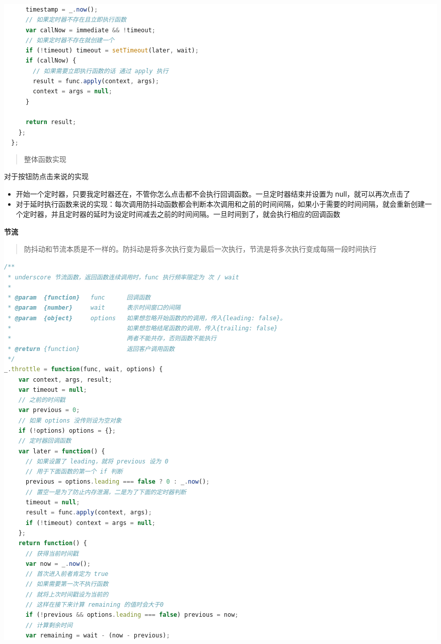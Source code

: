 ```js
      timestamp = _.now();
      // 如果定时器不存在且立即执行函数
      var callNow = immediate && !timeout;
      // 如果定时器不存在就创建一个
      if (!timeout) timeout = setTimeout(later, wait);
      if (callNow) {
        // 如果需要立即执行函数的话 通过 apply 执行
        result = func.apply(context, args);
        context = args = null;
      }

      return result;
    };
  };
```

> 整体函数实现

对于按钮防点击来说的实现

- 开始一个定时器，只要我定时器还在，不管你怎么点击都不会执行回调函数。一旦定时器结束并设置为 null，就可以再次点击了
- 对于延时执行函数来说的实现：每次调用防抖动函数都会判断本次调用和之前的时间间隔，如果小于需要的时间间隔，就会重新创建一个定时器，并且定时器的延时为设定时间减去之前的时间间隔。一旦时间到了，就会执行相应的回调函数

**节流**

> 防抖动和节流本质是不一样的。防抖动是将多次执行变为最后一次执行，节流是将多次执行变成每隔一段时间执行

```javascript
/**
 * underscore 节流函数，返回函数连续调用时，func 执行频率限定为 次 / wait
 *
 * @param  {function}   func      回调函数
 * @param  {number}     wait      表示时间窗口的间隔
 * @param  {object}     options   如果想忽略开始函数的的调用，传入{leading: false}。
 *                                如果想忽略结尾函数的调用，传入{trailing: false}
 *                                两者不能共存，否则函数不能执行
 * @return {function}             返回客户调用函数   
 */
_.throttle = function(func, wait, options) {
    var context, args, result;
    var timeout = null;
    // 之前的时间戳
    var previous = 0;
    // 如果 options 没传则设为空对象
    if (!options) options = {};
    // 定时器回调函数
    var later = function() {
      // 如果设置了 leading，就将 previous 设为 0
      // 用于下面函数的第一个 if 判断
      previous = options.leading === false ? 0 : _.now();
      // 置空一是为了防止内存泄漏，二是为了下面的定时器判断
      timeout = null;
      result = func.apply(context, args);
      if (!timeout) context = args = null;
    };
    return function() {
      // 获得当前时间戳
      var now = _.now();
      // 首次进入前者肯定为 true
	  // 如果需要第一次不执行函数
	  // 就将上次时间戳设为当前的
      // 这样在接下来计算 remaining 的值时会大于0
      if (!previous && options.leading === false) previous = now;
      // 计算剩余时间
      var remaining = wait - (now - previous);
```